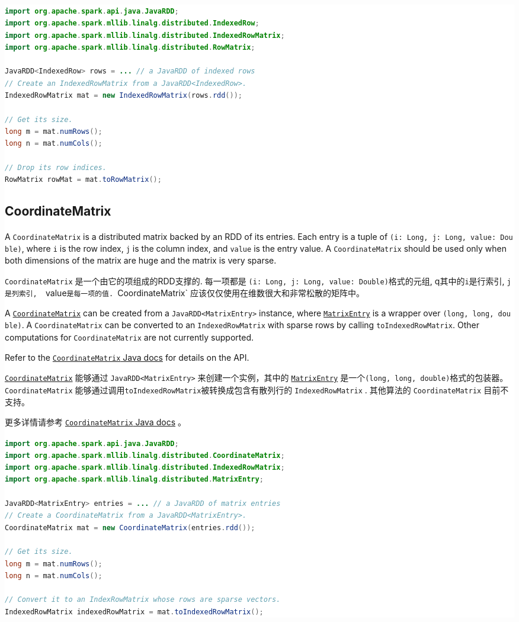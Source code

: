 ```java
import org.apache.spark.api.java.JavaRDD;
import org.apache.spark.mllib.linalg.distributed.IndexedRow;
import org.apache.spark.mllib.linalg.distributed.IndexedRowMatrix;
import org.apache.spark.mllib.linalg.distributed.RowMatrix;

JavaRDD<IndexedRow> rows = ... // a JavaRDD of indexed rows
// Create an IndexedRowMatrix from a JavaRDD<IndexedRow>.
IndexedRowMatrix mat = new IndexedRowMatrix(rows.rdd());

// Get its size.
long m = mat.numRows();
long n = mat.numCols();

// Drop its row indices.
RowMatrix rowMat = mat.toRowMatrix();
```

## CoordinateMatrix

A `CoordinateMatrix` is a distributed matrix backed by an RDD of its entries. Each entry is a tuple of `(i: Long, j: Long, value: Double)`, where `i` is the row index, `j` is the column index, and `value` is the entry value. A `CoordinateMatrix` should be used only when both dimensions of the matrix are huge and the matrix is very sparse.

 `CoordinateMatrix` 是一个由它的项组成的RDD支撑的. 每一项都是 `(i: Long, j: Long, value: Double)`格式的元组, q其中的`i`是行索引, `j是列索引,  `value` 是每一项的值.  `CoordinateMatrix` 应该仅仅使用在维数很大和非常松散的矩阵中。

A [`CoordinateMatrix`](https://spark.apache.org/docs/latest/api/java/org/apache/spark/mllib/linalg/distributed/CoordinateMatrix.html) can be created from a `JavaRDD<MatrixEntry>` instance, where [`MatrixEntry`](https://spark.apache.org/docs/latest/api/java/org/apache/spark/mllib/linalg/distributed/MatrixEntry.html) is a wrapper over `(long, long, double)`. A `CoordinateMatrix` can be converted to an `IndexedRowMatrix` with sparse rows by calling `toIndexedRowMatrix`. Other computations for `CoordinateMatrix` are not currently supported.

Refer to the [`CoordinateMatrix` Java docs](https://spark.apache.org/docs/latest/api/java/org/apache/spark/mllib/linalg/distributed/CoordinateMatrix.html) for details on the API.

 [`CoordinateMatrix`](https://spark.apache.org/docs/latest/api/java/org/apache/spark/mllib/linalg/distributed/CoordinateMatrix.html) 能够通过 `JavaRDD<MatrixEntry>` 来创建一个实例，其中的 [`MatrixEntry`](https://spark.apache.org/docs/latest/api/java/org/apache/spark/mllib/linalg/distributed/MatrixEntry.html) 是一个`(long, long, double)`格式的包装器。  `CoordinateMatrix` 能够通过调用`toIndexedRowMatrix`被转换成包含有散列行的 `IndexedRowMatrix` . 其他算法的 `CoordinateMatrix` 目前不支持。

更多详情请参考 [`CoordinateMatrix` Java docs](https://spark.apache.org/docs/latest/api/java/org/apache/spark/mllib/linalg/distributed/CoordinateMatrix.html) 。

```java
import org.apache.spark.api.java.JavaRDD;
import org.apache.spark.mllib.linalg.distributed.CoordinateMatrix;
import org.apache.spark.mllib.linalg.distributed.IndexedRowMatrix;
import org.apache.spark.mllib.linalg.distributed.MatrixEntry;

JavaRDD<MatrixEntry> entries = ... // a JavaRDD of matrix entries
// Create a CoordinateMatrix from a JavaRDD<MatrixEntry>.
CoordinateMatrix mat = new CoordinateMatrix(entries.rdd());

// Get its size.
long m = mat.numRows();
long n = mat.numCols();

// Convert it to an IndexRowMatrix whose rows are sparse vectors.
IndexedRowMatrix indexedRowMatrix = mat.toIndexedRowMatrix();
```
